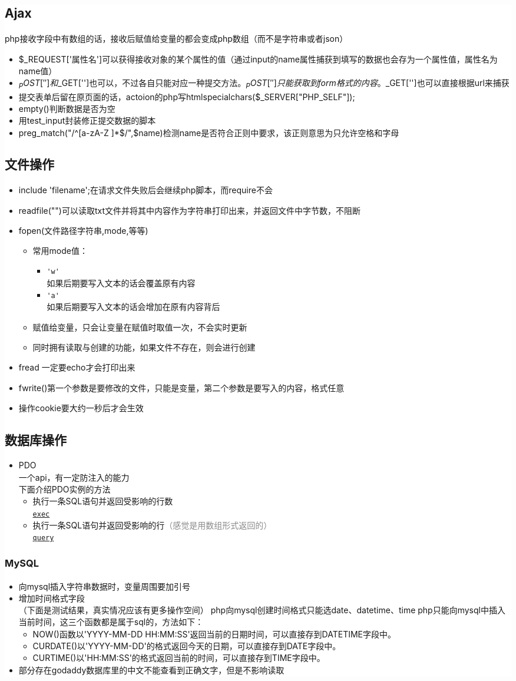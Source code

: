 
## Ajax
php接收字段中有数组的话，接收后赋值给变量的都会变成php数组（而不是字符串或者json）
- $_REQUEST['属性名']可以获得接收对象的某个属性的值（通过input的name属性捕获到填写的数据也会存为一个属性值，属性名为name值）
- $_POST['']和$_GET['']也可以，不过各自只能对应一种提交方法。$_POST['']只能获取到form格式的内容。$_GET['']也可以直接根据url来捕获
- 提交表单后留在原页面的话，actoion的php写htmlspecialchars($_SERVER["PHP_SELF"]);
- empty()判断数据是否为空
- 用test_input封装修正提交数据的脚本
- preg_match("/^[a-zA-Z ]*$/",$name)检测name是否符合正则中要求，该正则意思为只允许空格和字母


## 文件操作
- include 'filename';在请求文件失败后会继续php脚本，而require不会

- readfile("")可以读取txt文件并将其中内容作为字符串打印出来，并返回文件中字节数，不阻断

- fopen(文件路径字符串,mode,等等)  

  - 常用mode值：  
    - `'w'`  
      如果后期要写入文本的话会覆盖原有内容
    - `'a'`  
      如果后期要写入文本的话会增加在原有内容背后

  - 赋值给变量，只会让变量在赋值时取值一次，不会实时更新  
  - 同时拥有读取与创建的功能，如果文件不存在，则会进行创建
- fread 一定要echo才会打印出来

- fwrite()第一个参数是要修改的文件，只能是变量，第二个参数是要写入的内容，格式任意

- 操作cookie要大约一秒后才会生效



## 数据库操作

- PDO  
  一个api，有一定防注入的能力  
  下面介绍PDO实例的方法
  - 执行一条SQL语句并返回受影响的行数  
    [`exec`](https://www.runoob.com/php/pdo-exec.html)
  - 执行一条SQL语句并返回受影响的行<span style='opacity:.5'>（感觉是用数组形式返回的）</span>  
    [`query`](https://www.runoob.com/php/pdo-query.html)
  

### MySQL

- 向mysql插入字符串数据时，变量周围要加引号
- 增加时间格式字段  
  （下面是测试结果，真实情况应该有更多操作空间）
  php向mysql创建时间格式只能选date、datetime、time
  php只能向mysql中插入当前时间，这三个函数都是属于sql的，方法如下：
  - NOW()函数以'YYYY-MM-DD HH:MM:SS'返回当前的日期时间，可以直接存到DATETIME字段中。 
  - CURDATE()以'YYYY-MM-DD'的格式返回今天的日期，可以直接存到DATE字段中。 
  - CURTIME()以'HH:MM:SS'的格式返回当前的时间，可以直接存到TIME字段中。 
- 部分存在godaddy数据库里的中文不能查看到正确文字，但是不影响读取
